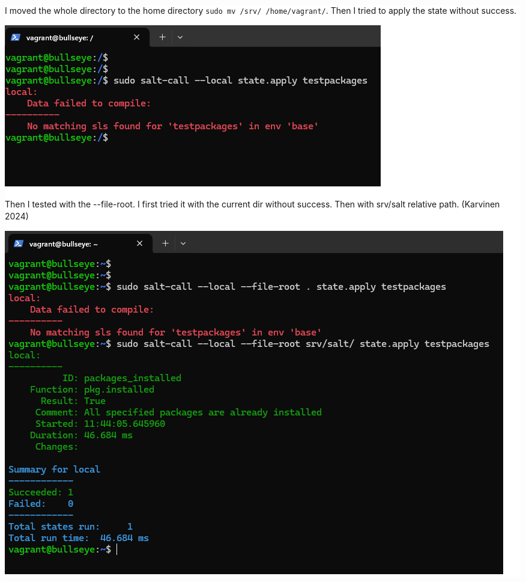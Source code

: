 I moved the whole directory to the home directory `sudo mv /srv/ /home/vagrant/`. Then I tried to apply the state without success.

![1](screenshots/3/31.png)

Then I tested with the --file-root. I first tried it with the current dir without success. Then with srv/salt relative path. (Karvinen 2024)

![1](screenshots/3/32.png)
